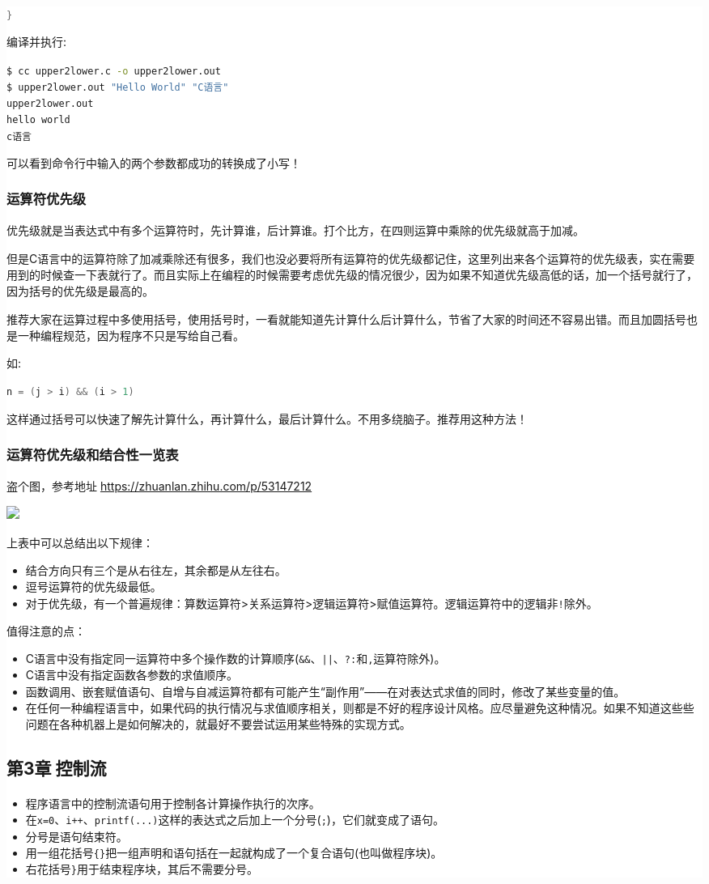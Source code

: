 ```c
}

```

编译并执行:

```sh
$ cc upper2lower.c -o upper2lower.out
$ upper2lower.out "Hello World" "C语言"
upper2lower.out
hello world
c语言
```

可以看到命令行中输入的两个参数都成功的转换成了小写！

### 运算符优先级

优先级就是当表达式中有多个运算符时，先计算谁，后计算谁。打个比方，在四则运算中乘除的优先级就高于加减。

但是C语言中的运算符除了加减乘除还有很多，我们也没必要将所有运算符的优先级都记住，这里列出来各个运算符的优先级表，实在需要用到的时候查一下表就行了。而且实际上在编程的时候需要考虑优先级的情况很少，因为如果不知道优先级高低的话，加一个括号就行了，因为括号的优先级是最高的。

推荐大家在运算过程中多使用括号，使用括号时，一看就能知道先计算什么后计算什么，节省了大家的时间还不容易出错。而且加圆括号也是一种编程规范，因为程序不只是写给自己看。

如:

```c
n = (j > i) && (i > 1)
```

这样通过括号可以快速了解先计算什么，再计算什么，最后计算什么。不用多绕脑子。推荐用这种方法！

### 运算符优先级和结合性一览表

盗个图，参考地址 https://zhuanlan.zhihu.com/p/53147212

![](https://meizhaohui.gitee.io/imagebed/img/2021-03-04_22-24-33.jpg)

上表中可以总结出以下规律：

- 结合方向只有三个是从右往左，其余都是从左往右。
- 逗号运算符的优先级最低。
- 对于优先级，有一个普遍规律：算数运算符>关系运算符>逻辑运算符>赋值运算符。逻辑运算符中的逻辑非`!`除外。



值得注意的点：

- C语言中没有指定同一运算符中多个操作数的计算顺序(`&&`、`||`、`?:`和`,`运算符除外)。
- C语言中没有指定函数各参数的求值顺序。
- 函数调用、嵌套赋值语句、自增与自减运算符都有可能产生“副作用”——在对表达式求值的同时，修改了某些变量的值。
- 在任何一种编程语言中，如果代码的执行情况与求值顺序相关，则都是不好的程序设计风格。应尽量避免这种情况。如果不知道这些些问题在各种机器上是如何解决的，就最好不要尝试运用某些特殊的实现方式。







## 第3章 控制流

- 程序语言中的控制流语句用于控制各计算操作执行的次序。
- 在`x=0`、`i++`、`printf(...)`这样的表达式之后加上一个分号(`;`)，它们就变成了语句。
- 分号是语句结束符。
- 用一组花括号`{}`把一组声明和语句括在一起就构成了一个复合语句(也叫做程序块)。
- 右花括号`}`用于结束程序块，其后不需要分号。
